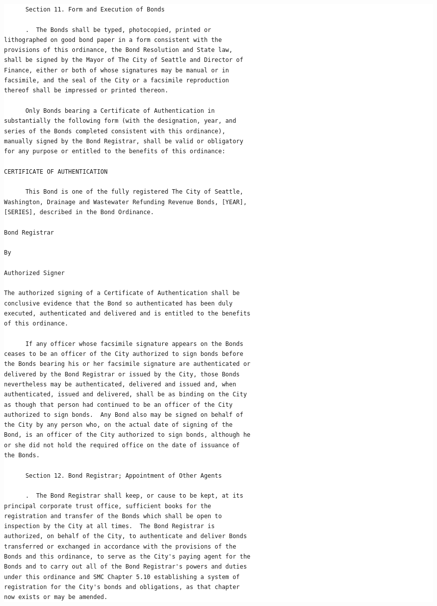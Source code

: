           Section 11. Form and Execution of Bonds  
  
          .  The Bonds shall be typed, photocopied, printed or  
    lithographed on good bond paper in a form consistent with the  
    provisions of this ordinance, the Bond Resolution and State law,  
    shall be signed by the Mayor of The City of Seattle and Director of  
    Finance, either or both of whose signatures may be manual or in  
    facsimile, and the seal of the City or a facsimile reproduction  
    thereof shall be impressed or printed thereon.  
  
          Only Bonds bearing a Certificate of Authentication in  
    substantially the following form (with the designation, year, and  
    series of the Bonds completed consistent with this ordinance),  
    manually signed by the Bond Registrar, shall be valid or obligatory  
    for any purpose or entitled to the benefits of this ordinance:  
  
    CERTIFICATE OF AUTHENTICATION  
  
          This Bond is one of the fully registered The City of Seattle,  
    Washington, Drainage and Wastewater Refunding Revenue Bonds, [YEAR],  
    [SERIES], described in the Bond Ordinance.  
  
    Bond Registrar  
  
    By  
  
    Authorized Signer  
  
    The authorized signing of a Certificate of Authentication shall be  
    conclusive evidence that the Bond so authenticated has been duly  
    executed, authenticated and delivered and is entitled to the benefits  
    of this ordinance.  
  
          If any officer whose facsimile signature appears on the Bonds  
    ceases to be an officer of the City authorized to sign bonds before  
    the Bonds bearing his or her facsimile signature are authenticated or  
    delivered by the Bond Registrar or issued by the City, those Bonds  
    nevertheless may be authenticated, delivered and issued and, when  
    authenticated, issued and delivered, shall be as binding on the City  
    as though that person had continued to be an officer of the City  
    authorized to sign bonds.  Any Bond also may be signed on behalf of  
    the City by any person who, on the actual date of signing of the  
    Bond, is an officer of the City authorized to sign bonds, although he  
    or she did not hold the required office on the date of issuance of  
    the Bonds.  
  
          Section 12. Bond Registrar; Appointment of Other Agents  
  
          .  The Bond Registrar shall keep, or cause to be kept, at its  
    principal corporate trust office, sufficient books for the  
    registration and transfer of the Bonds which shall be open to  
    inspection by the City at all times.  The Bond Registrar is  
    authorized, on behalf of the City, to authenticate and deliver Bonds  
    transferred or exchanged in accordance with the provisions of the  
    Bonds and this ordinance, to serve as the City's paying agent for the  
    Bonds and to carry out all of the Bond Registrar's powers and duties  
    under this ordinance and SMC Chapter 5.10 establishing a system of  
    registration for the City's bonds and obligations, as that chapter  
    now exists or may be amended.  
  